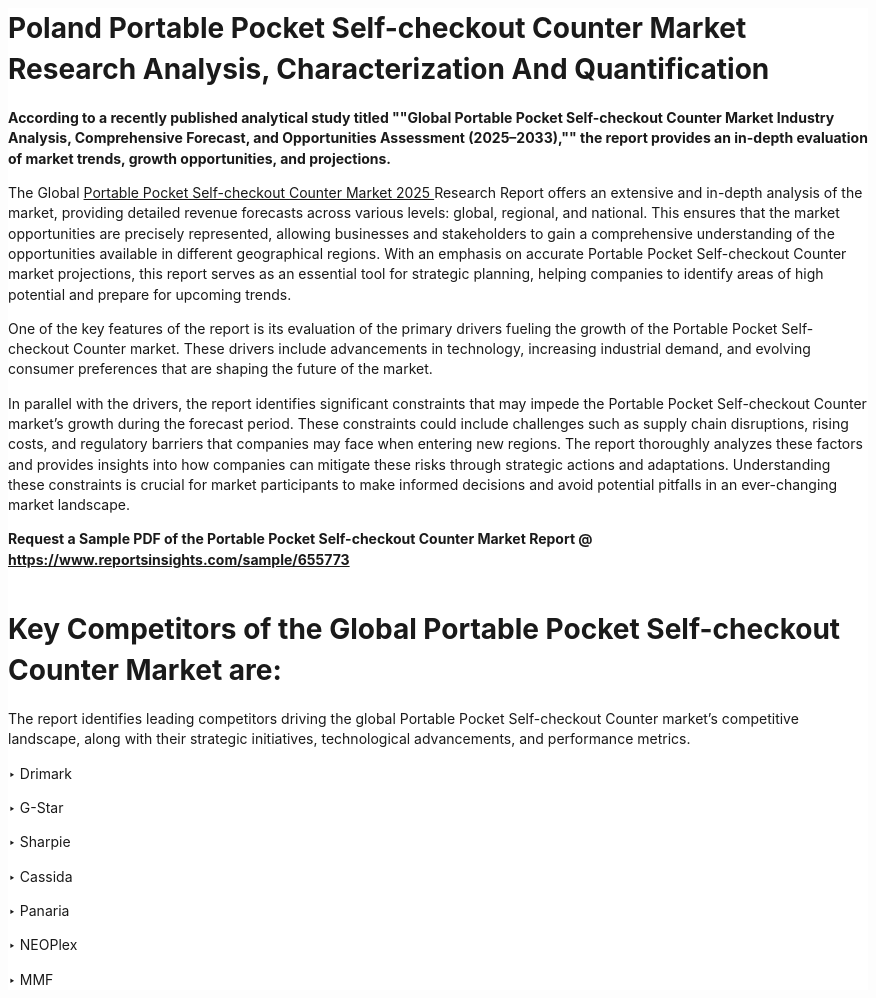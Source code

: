 # Poland Portable Pocket Self-checkout Counter Market Research Analysis, Characterization And Quantification

<strong>According to a recently published analytical study titled ""Global Portable Pocket Self-checkout Counter Market Industry Analysis, Comprehensive Forecast, and Opportunities Assessment (2025–2033),"" the report provides an in-depth evaluation of market trends, growth opportunities, and projections.</strong>

The Global <a href=https://www.reportsinsights.com/sample/655773>Portable Pocket Self-checkout Counter Market 2025 </a> Research Report offers an extensive and in-depth analysis of the market, providing detailed revenue forecasts across various levels: global, regional, and national. This ensures that the market opportunities are precisely represented, allowing businesses and stakeholders to gain a comprehensive understanding of the opportunities available in different geographical regions. With an emphasis on accurate Portable Pocket Self-checkout Counter market projections, this report serves as an essential tool for strategic planning, helping companies to identify areas of high potential and prepare for upcoming trends.

One of the key features of the report is its evaluation of the primary drivers fueling the growth of the Portable Pocket Self-checkout Counter market. These drivers include advancements in technology, increasing industrial demand, and evolving consumer preferences that are shaping the future of the market. 

In parallel with the drivers, the report identifies significant constraints that may impede the Portable Pocket Self-checkout Counter market’s growth during the forecast period. These constraints could include challenges such as supply chain disruptions, rising costs, and regulatory barriers that companies may face when entering new regions. The report thoroughly analyzes these factors and provides insights into how companies can mitigate these risks through strategic actions and adaptations. Understanding these constraints is crucial for market participants to make informed decisions and avoid potential pitfalls in an ever-changing market landscape.

<strong>Request a Sample PDF of the Portable Pocket Self-checkout Counter Market Report </strong><strong>@<a href=https://www.reportsinsights.com/sample/655773> https://www.reportsinsights.com/sample/655773</a></strong></font>

# <strong>Key Competitors of the Global Portable Pocket Self-checkout Counter Market are:</strong>

The report identifies leading competitors driving the global Portable Pocket Self-checkout Counter market’s competitive landscape, along with their strategic initiatives, technological advancements, and performance metrics.

‣ Drimark

‣ G-Star

‣ Sharpie

‣ Cassida

‣ Panaria

‣ NEOPlex

‣ MMF
